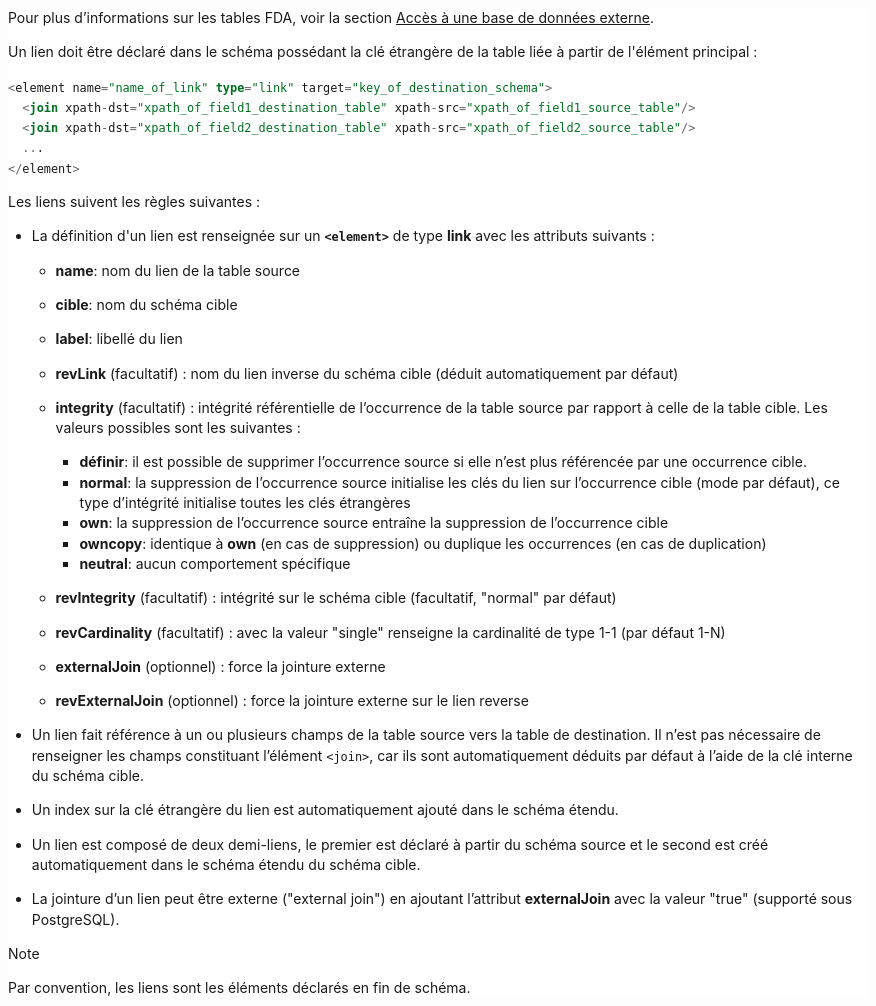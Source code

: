 Pour plus d’informations sur les tables FDA, voir la section [Accès à une base de données externe](../../installation/using/about-fda.md).

Un lien doit être déclaré dans le schéma possédant la clé étrangère de la table liée à partir de l&#39;élément principal :

```sql
<element name="name_of_link" type="link" target="key_of_destination_schema">
  <join xpath-dst="xpath_of_field1_destination_table" xpath-src="xpath_of_field1_source_table"/>
  <join xpath-dst="xpath_of_field2_destination_table" xpath-src="xpath_of_field2_source_table"/>
  ...
</element>
```

Les liens suivent les règles suivantes :

* La définition d&#39;un lien est renseignée sur un **`<element>`** de type **link** avec les attributs suivants :

   * **name**: nom du lien de la table source
   * **cible**: nom du schéma cible
   * **label**: libellé du lien
   * **revLink** (facultatif) : nom du lien inverse du schéma cible (déduit automatiquement par défaut)
   * **integrity** (facultatif) : intégrité référentielle de l’occurrence de la table source par rapport à celle de la table cible.
Les valeurs possibles sont les suivantes :

      * **définir**: il est possible de supprimer l’occurrence source si elle n’est plus référencée par une occurrence cible.
      * **normal**: la suppression de l’occurrence source initialise les clés du lien sur l’occurrence cible (mode par défaut), ce type d’intégrité initialise toutes les clés étrangères
      * **own**: la suppression de l’occurrence source entraîne la suppression de l’occurrence cible
      * **owncopy**: identique à **own** (en cas de suppression) ou duplique les occurrences (en cas de duplication)
      * **neutral**: aucun comportement spécifique

   * **revIntegrity** (facultatif) : intégrité sur le schéma cible (facultatif, &quot;normal&quot; par défaut)
   * **revCardinality** (facultatif) : avec la valeur &quot;single&quot; renseigne la cardinalité de type 1-1 (par défaut 1-N)
   * **externalJoin** (optionnel) : force la jointure externe
   * **revExternalJoin** (optionnel) : force la jointure externe sur le lien reverse

* Un lien fait référence à un ou plusieurs champs de la table source vers la table de destination. Il n’est pas nécessaire de renseigner les champs constituant l’élément `<join>`, car ils sont automatiquement déduits par défaut à l’aide de la clé interne du schéma cible.
* Un index sur la clé étrangère du lien est automatiquement ajouté dans le schéma étendu.
* Un lien est composé de deux demi-liens, le premier est déclaré à partir du schéma source et le second est créé automatiquement dans le schéma étendu du schéma cible.
* La jointure d’un lien peut être externe (&quot;external join&quot;) en ajoutant l’attribut **externalJoin** avec la valeur &quot;true&quot; (supporté sous PostgreSQL).

>[!NOTE]
>
>Par convention, les liens sont les éléments déclarés en fin de schéma.
